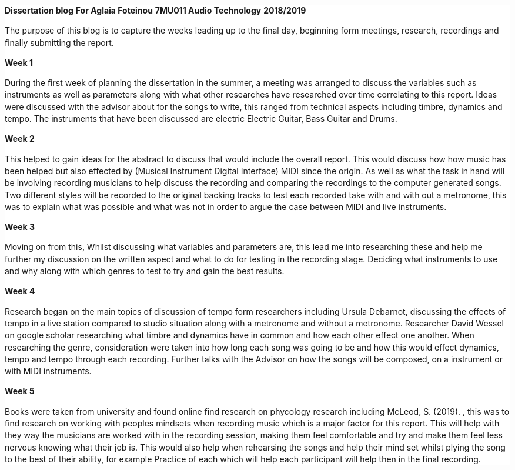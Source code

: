 


**Dissertation blog**
**For Aglaia Foteinou**
**7MU011 Audio Technology**
**2018/2019**


The purpose of this blog is to capture the weeks leading up to the final day, beginning form meetings, research, recordings and finally submitting the report.    

**Week 1**

During the first week of planning the dissertation in the summer, a meeting was arranged to discuss the variables such as instruments as well as parameters along with what other researches have researched over time correlating to this report. Ideas were discussed with the advisor about for the songs to write, this ranged from technical aspects including timbre, dynamics and tempo. The instruments that have been discussed are electric Electric Guitar, Bass Guitar and Drums.


**Week 2** 

This helped to gain ideas for the abstract to discuss that would include the overall report. This would discuss how how music has been helped but also effected by (Musical Instrument Digital Interface) MIDI since the origin. As well as what the task in hand will be involving recording musicians to help discuss the recording and comparing the recordings to the computer generated songs. Two different styles will be recorded to the original backing tracks to test each recorded take with and with out a metronome, this was to explain what was possible and what was not in order to argue the case between MIDI and live instruments.


**Week 3** 

Moving on from this, Whilst discussing what variables and parameters are, this lead me into researching these and help me further my discussion on the written aspect and what to do for testing in the recording stage. Deciding what instruments to use and why along with which genres to test to try and gain the best results.  


**Week 4**

Research began on the main topics of discussion of tempo form researchers including Ursula Debarnot, discussing  the effects of tempo in a live station compared to studio situation along with a metronome and without a metronome. Researcher David Wessel on google scholar researching what timbre and dynamics have in common and how each other effect one another. When researching the genre, consideration were taken into how long each song was going to be and how this would effect dynamics, tempo and tempo through each recording. Further talks with the Advisor on how the songs will be composed, on a instrument or with MIDI instruments.  


**Week 5**

Books were taken from university and found online find research on phycology research including McLeod, S. (2019). , this was to find research on working with peoples mindsets when recording music which is a major factor for this report. This will help with they way the musicians are worked with in the recording session, making them feel comfortable and try and make them feel less nervous knowing what their job is. This would also help when rehearsing the songs and help their mind set whilst plying the song to the best of their ability, for example Practice of each which will help each participant  will help then in the final recording.
